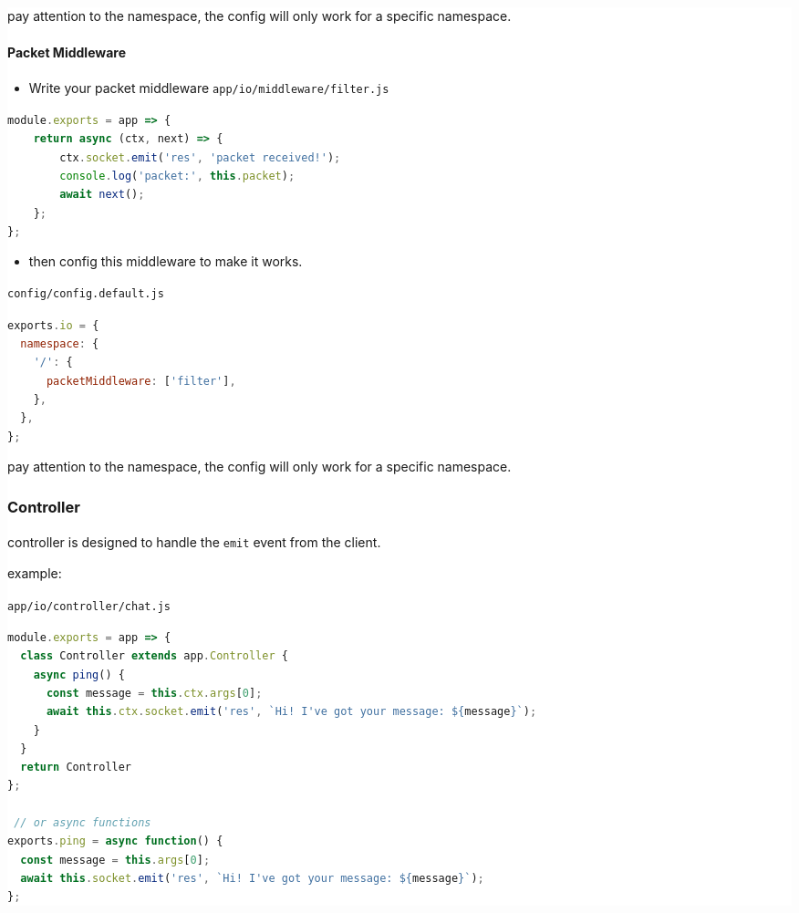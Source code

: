 pay attention to the namespace, the config will only work for a specific namespace.

#### Packet Middleware

- Write your packet middleware
`app/io/middleware/filter.js`
```js
module.exports = app => {
    return async (ctx, next) => {
        ctx.socket.emit('res', 'packet received!');
        console.log('packet:', this.packet);
        await next();
    };
};
```
- then config this middleware to make it works.

`config/config.default.js`
```js
exports.io = {
  namespace: {
    '/': {
      packetMiddleware: ['filter'],
    },
  },
};
```

pay attention to the namespace, the config will only work for a specific namespace.

### Controller

controller is designed to handle the `emit` event from the client.

example:

`app/io/controller/chat.js`
```js
module.exports = app => {
  class Controller extends app.Controller {
    async ping() {
      const message = this.ctx.args[0];
      await this.ctx.socket.emit('res', `Hi! I've got your message: ${message}`);
    }
  }
  return Controller
};

 // or async functions
exports.ping = async function() {
  const message = this.args[0];
  await this.socket.emit('res', `Hi! I've got your message: ${message}`);
};
```


[npm-image]: https://img.shields.io/npm/v/egg-socket.io.svg?style=flat-square
[npm-url]: https://npmjs.org/package/egg-socket.io
[travis-image]: https://img.shields.io/travis/eggjs/egg-socket.io.svg?style=flat-square
[travis-url]: https://travis-ci.org/eggjs/egg-socket.io
[codecov-image]: https://img.shields.io/codecov/c/github/eggjs/egg-socket.io.svg?style=flat-square
[codecov-url]: https://codecov.io/github/eggjs/egg-socket.io?branch=master
[david-image]: https://img.shields.io/david/eggjs/egg-socket.io.svg?style=flat-square
[david-url]: https://david-dm.org/eggjs/egg-socket.io
[snyk-image]: https://snyk.io/test/npm/egg-socket.io/badge.svg?style=flat-square
[snyk-url]: https://snyk.io/test/npm/egg-socket.io
[download-image]: https://img.shields.io/npm/dm/egg-socket.io.svg?style=flat-square
[download-url]: https://npmjs.org/package/egg-socket.io